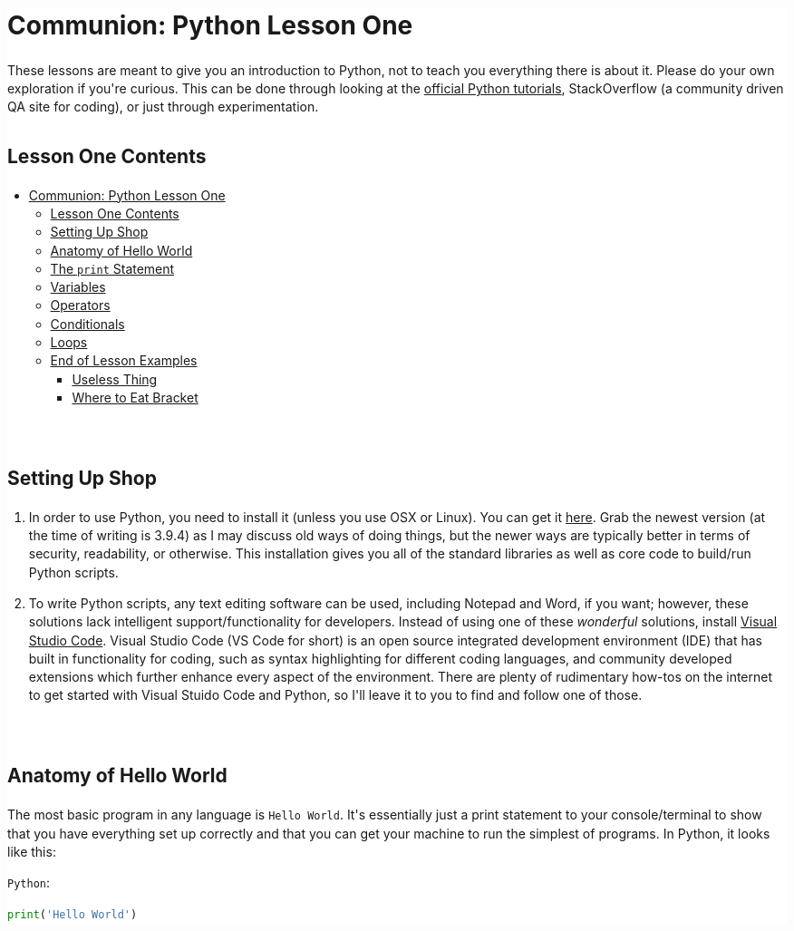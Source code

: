 # Communion: Python Lesson One

These lessons are meant to give you an introduction to Python, not to teach you everything there is about it. Please do your own exploration if you're curious. This can be done through looking at the [official Python tutorials](https://docs.python.org/3/tutorial/index.html), StackOverflow (a community driven QA site for coding), or just through experimentation.

## Lesson One Contents
- [Communion: Python Lesson One](#communion-python-lesson-one)
  - [Lesson One Contents](#lesson-one-contents)
  - [Setting Up Shop](#setting-up-shop)
  - [Anatomy of Hello World](#anatomy-of-hello-world)
  - [The `print` Statement](#the-print-statement)
  - [Variables](#variables)
  - [Operators](#operators)
  - [Conditionals](#conditionals)
  - [Loops](#loops)
  - [End of Lesson Examples](#end-of-lesson-examples)
    - [Useless Thing](#useless-thing)
    - [Where to Eat Bracket](#where-to-eat-bracket)

</br>

## Setting Up Shop
1. In order to use Python, you need to install it (unless you use OSX or Linux). You can get it [here](https://www.python.org/downloads/). Grab the newest version (at the time of writing is 3.9.4) as I may discuss old ways of doing things, but the newer ways are typically better in terms of security, readability, or otherwise. This installation gives you all of the standard libraries as well as core code to build/run Python scripts.

2. To write Python scripts, any text editing software can be used, including Notepad and Word, if you want; however, these solutions lack intelligent support/functionality for developers. Instead of using one of these _wonderful_ solutions, install [Visual Studio Code](https://code.visualstudio.com/download). Visual Studio Code (VS Code for short) is an open source integrated development environment (IDE) that has built in functionality for coding, such as syntax highlighting for different coding languages, and community developed extensions which further enhance every aspect of the environment. There are plenty of rudimentary how-tos on the internet to get started with Visual Stuido Code and Python, so I'll leave it to you to find and follow one of those.

</br>

## Anatomy of Hello World
The most basic program in any language is `Hello World`. It's essentially just a print statement to your console/terminal to show that you have everything set up correctly and that you can get your machine to run the simplest of programs. In Python, it looks like this:

`Python`:
```python
print('Hello World')
```
